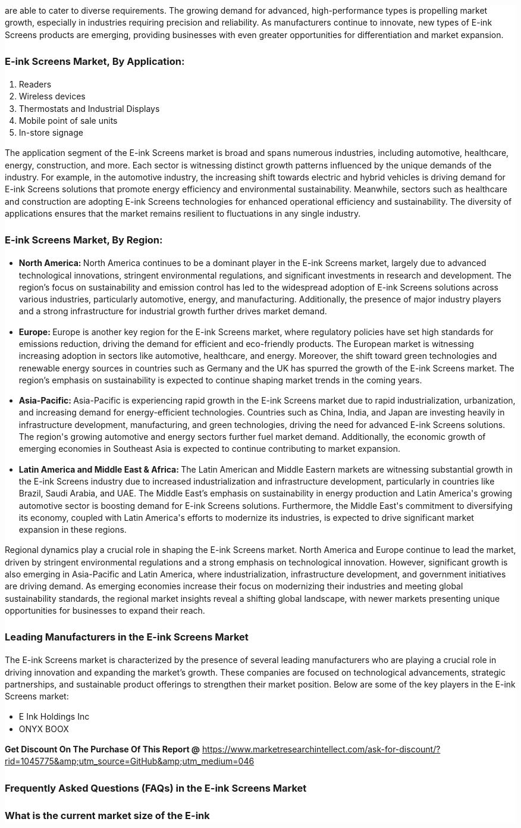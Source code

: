 are able to cater to diverse requirements. The growing demand for advanced, high-performance types is propelling market growth, especially in industries requiring precision and reliability. As manufacturers continue to innovate, new types of E-ink Screens products are emerging, providing businesses with even greater opportunities for differentiation and market expansion.</p><h3>E-ink Screens Market,&nbsp;By Application:</h3><ol><li>Readers<li> Wireless devices<li> Thermostats and Industrial Displays<li> Mobile point of sale units<li> In-store signage</li></ol><p>The application segment of the E-ink Screens market is broad and spans numerous industries, including automotive, healthcare, energy, construction, and more. Each sector is witnessing distinct growth patterns influenced by the unique demands of the industry. For example, in the automotive industry, the increasing shift towards electric and hybrid vehicles is driving demand for E-ink Screens solutions that promote energy efficiency and environmental sustainability. Meanwhile, sectors such as healthcare and construction are adopting E-ink Screens technologies for enhanced operational efficiency and sustainability. The diversity of applications ensures that the market remains resilient to fluctuations in any single industry.</p><h3>E-ink Screens Market, By Region:</h3><ul><li><p><strong>North America:&nbsp;</strong>North America continues to be a dominant player in the E-ink Screens market, largely due to advanced technological innovations, stringent environmental regulations, and significant investments in research and development. The region&rsquo;s focus on sustainability and emission control has led to the widespread adoption of E-ink Screens solutions across various industries, particularly automotive, energy, and manufacturing. Additionally, the presence of major industry players and a strong infrastructure for industrial growth further drives market demand.</p></li><li><p><strong><strong>Europe:&nbsp;</strong></strong>Europe is another key region for the E-ink Screens market, where regulatory policies have set high standards for emissions reduction, driving the demand for efficient and eco-friendly products. The European market is witnessing increasing adoption in sectors like automotive, healthcare, and energy. Moreover, the shift toward green technologies and renewable energy sources in countries such as Germany and the UK has spurred the growth of the E-ink Screens market. The region&rsquo;s emphasis on sustainability is expected to continue shaping market trends in the coming years.</p></li><li><p><strong><strong>Asia-Pacific:&nbsp;</strong></strong>Asia-Pacific is experiencing rapid growth in the E-ink Screens market due to rapid industrialization, urbanization, and increasing demand for energy-efficient technologies. Countries such as China, India, and Japan are investing heavily in infrastructure development, manufacturing, and green technologies, driving the need for advanced E-ink Screens solutions. The region's growing automotive and energy sectors further fuel market demand. Additionally, the economic growth of emerging economies in Southeast Asia is expected to continue contributing to market expansion.</p></li><li><p><strong><strong>Latin America and Middle East &amp; Africa:&nbsp;</strong></strong>The Latin American and Middle Eastern markets are witnessing substantial growth in the E-ink Screens industry due to increased industrialization and infrastructure development, particularly in countries like Brazil, Saudi Arabia, and UAE. The Middle East&rsquo;s emphasis on sustainability in energy production and Latin America's growing automotive sector is boosting demand for E-ink Screens solutions. Furthermore, the Middle East's commitment to diversifying its economy, coupled with Latin America's efforts to modernize its industries, is expected to drive significant market expansion in these regions.</p></li></ul><p>Regional dynamics play a crucial role in shaping the E-ink Screens market. North America and Europe continue to lead the market, driven by stringent environmental regulations and a strong emphasis on technological innovation. However, significant growth is also emerging in Asia-Pacific and Latin America, where industrialization, infrastructure development, and government initiatives are driving demand. As emerging economies increase their focus on modernizing their industries and meeting global sustainability standards, the regional market insights reveal a shifting global landscape, with newer markets presenting unique opportunities for businesses to expand their reach.</p><h3><strong>Leading Manufacturers in the E-ink Screens Market</strong></h3><p>The E-ink Screens market is characterized by the presence of several leading manufacturers who are playing a crucial role in driving innovation and expanding the market&rsquo;s growth. These companies are focused on technological advancements, strategic partnerships, and sustainable product offerings to strengthen their market position. Below are some of the key players in the E-ink Screens market:</p></div><div class="article-main__content" data-test-id="publishing-text-block"><ul><li><span class="">E Ink Holdings Inc<li>ONYX BOOX</span></li></ul></div><div class="article-main__content" data-test-id="publishing-text-block"><p><span class="font-[700]"><strong>Get Discount On The Purchase Of This Report @</strong> <a href="https://www.marketresearchintellect.com/ask-for-discount/?rid=1045775&amp;utm_source=GitHub&amp;utm_medium=046" data-fr-linked="true">https://www.marketresearchintellect.com/ask-for-discount/?rid=1045775&amp;utm_source=GitHub&amp;utm_medium=046</a></span></p></div><div class="article-main__content" data-test-id="publishing-text-block"><h3><strong>Frequently Asked Questions (FAQs) in the E-ink Screens Market</strong></h3><h3><strong>What is the current market size of the E-ink